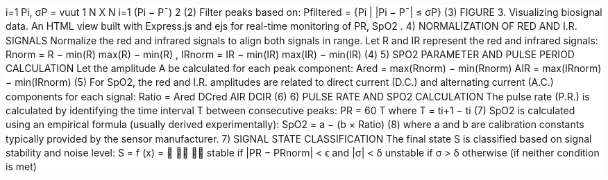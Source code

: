 i=1
Pi, σP =
vuut
1
N
X
N
i=1
(Pi − P¯)
2
(2)
Filter peaks based on:
Pfiltered = {Pi
| |Pi − P¯| ≤ σP} (3)
FIGURE 3. Visualizing biosignal data. An HTML view built with Express.js
and ejs for real-time monitoring of PR, SpO2
.
4) NORMALIZATION OF RED AND I.R. SIGNALS
Normalize the red and infrared signals to align both signals
in range. Let R and IR represent the red and infrared signals:
Rnorm =
R − min(R)
max(R) − min(R)
,
IRnorm =
IR − min(IR)
max(IR) − min(IR)
(4)
5) SPO2 PARAMETER AND PULSE PERIOD CALCULATION
Let the amplitude A be calculated for each peak component:
Ared = max(Rnorm) − min(Rnorm)
AIR = max(IRnorm) − min(IRnorm) (5)
For SpO2, the red and I.R. amplitudes are related to direct
current (D.C.) and alternating current (A.C.) components for
each signal:
Ratio =
Ared
DCred
AIR
DCIR
(6)
6) PULSE RATE AND SPO2 CALCULATION
The pulse rate (P.R.) is calculated by identifying the time
interval T between consecutive peaks:
PR =
60
T
where T = ti+1 − ti (7)
SpO2 is calculated using an empirical formula (usually
derived experimentally):
SpO2 = a − (b × Ratio) (8)
where a and b are calibration constants typically provided by
the sensor manufacturer.
7) SIGNAL STATE CLASSIFICATION
The final state S is classified based on signal stability and
noise level:
S = f (x) =



stable if |PR − PRnorm| < ϵ and |σ| < δ
unstable if σ > δ
otherwise (if neither condition is met)